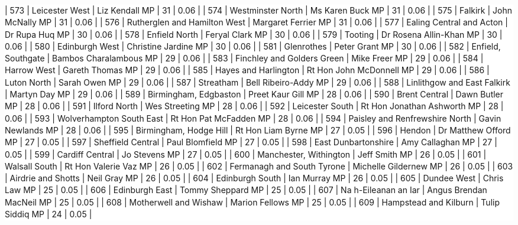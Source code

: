 | 573 | Leicester West | Liz Kendall MP | 31 | 0.06 |
| 574 | Westminster North | Ms Karen Buck MP | 31 | 0.06 |
| 575 | Falkirk | John McNally MP | 31 | 0.06 |
| 576 | Rutherglen and Hamilton West | Margaret Ferrier MP | 31 | 0.06 |
| 577 | Ealing Central and Acton | Dr Rupa Huq MP | 30 | 0.06 |
| 578 | Enfield North | Feryal Clark MP | 30 | 0.06 |
| 579 | Tooting | Dr Rosena Allin-Khan MP | 30 | 0.06 |
| 580 | Edinburgh West | Christine Jardine MP | 30 | 0.06 |
| 581 | Glenrothes | Peter Grant MP | 30 | 0.06 |
| 582 | Enfield, Southgate | Bambos Charalambous MP | 29 | 0.06 |
| 583 | Finchley and Golders Green | Mike Freer MP | 29 | 0.06 |
| 584 | Harrow West | Gareth Thomas MP | 29 | 0.06 |
| 585 | Hayes and Harlington | Rt Hon John McDonnell MP | 29 | 0.06 |
| 586 | Luton North | Sarah Owen MP | 29 | 0.06 |
| 587 | Streatham | Bell Ribeiro-Addy MP | 29 | 0.06 |
| 588 | Linlithgow and East Falkirk | Martyn Day MP | 29 | 0.06 |
| 589 | Birmingham, Edgbaston | Preet Kaur Gill MP | 28 | 0.06 |
| 590 | Brent Central | Dawn Butler MP | 28 | 0.06 |
| 591 | Ilford North | Wes Streeting MP | 28 | 0.06 |
| 592 | Leicester South | Rt Hon Jonathan Ashworth MP | 28 | 0.06 |
| 593 | Wolverhampton South East | Rt Hon Pat McFadden MP | 28 | 0.06 |
| 594 | Paisley and Renfrewshire North | Gavin Newlands MP | 28 | 0.06 |
| 595 | Birmingham, Hodge Hill | Rt Hon Liam Byrne MP | 27 | 0.05 |
| 596 | Hendon | Dr Matthew Offord MP | 27 | 0.05 |
| 597 | Sheffield Central | Paul Blomfield MP | 27 | 0.05 |
| 598 | East Dunbartonshire | Amy Callaghan MP | 27 | 0.05 |
| 599 | Cardiff Central | Jo Stevens MP | 27 | 0.05 |
| 600 | Manchester, Withington | Jeff Smith MP | 26 | 0.05 |
| 601 | Walsall South | Rt Hon Valerie Vaz MP | 26 | 0.05 |
| 602 | Fermanagh and South Tyrone | Michelle Gildernew MP | 26 | 0.05 |
| 603 | Airdrie and Shotts | Neil Gray MP | 26 | 0.05 |
| 604 | Edinburgh South | Ian Murray MP | 26 | 0.05 |
| 605 | Dundee West | Chris Law MP | 25 | 0.05 |
| 606 | Edinburgh East | Tommy Sheppard MP | 25 | 0.05 |
| 607 | Na h-Eileanan an Iar | Angus Brendan MacNeil MP | 25 | 0.05 |
| 608 | Motherwell and Wishaw | Marion Fellows MP | 25 | 0.05 |
| 609 | Hampstead and Kilburn | Tulip Siddiq MP | 24 | 0.05 |